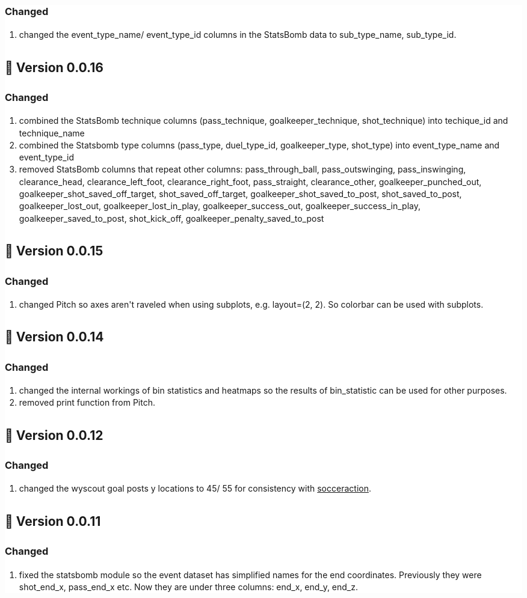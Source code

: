 ### Changed
1) changed the event_type_name/ event_type_id columns in the StatsBomb data to sub_type_name, sub_type_id.


:rocket: Version 0.0.16
-----------------------

### Changed
1) combined the StatsBomb technique columns (pass_technique, goalkeeper_technique, shot_technique) into techique_id and technique_name
2) combined the Statsbomb type columns (pass_type, duel_type_id, goalkeeper_type, shot_type) into event_type_name and event_type_id
3) removed StatsBomb columns that repeat other columns: pass_through_ball, pass_outswinging, pass_inswinging, 
clearance_head, clearance_left_foot, clearance_right_foot, pass_straight, clearance_other, goalkeeper_punched_out, 
goalkeeper_shot_saved_off_target, shot_saved_off_target, goalkeeper_shot_saved_to_post, shot_saved_to_post, 
goalkeeper_lost_out, goalkeeper_lost_in_play, goalkeeper_success_out, goalkeeper_success_in_play, goalkeeper_saved_to_post,
shot_kick_off, goalkeeper_penalty_saved_to_post

:rocket: Version 0.0.15
-----------------------

### Changed
1) changed Pitch so axes aren't raveled when using subplots, e.g. layout=(2, 2). So colorbar can be used with subplots.


:rocket: Version 0.0.14
-----------------------

### Changed
1) changed the internal workings of bin statistics and heatmaps so the results of bin_statistic can be used for other purposes.
2) removed print function from Pitch.

:rocket: Version 0.0.12
-----------------------

### Changed
1) changed the wyscout goal posts y locations to 45/ 55 for consistency with [socceraction](https://github.com/ML-KULeuven/socceraction/blob/master/socceraction/spadl/wyscout.py). 

:rocket: Version 0.0.11
-----------------------

### Changed
1) fixed the statsbomb module so the event dataset has simplified names for the end coordinates. Previously they were shot_end_x, pass_end_x etc. Now they are under three columns: end_x, end_y, end_z.
